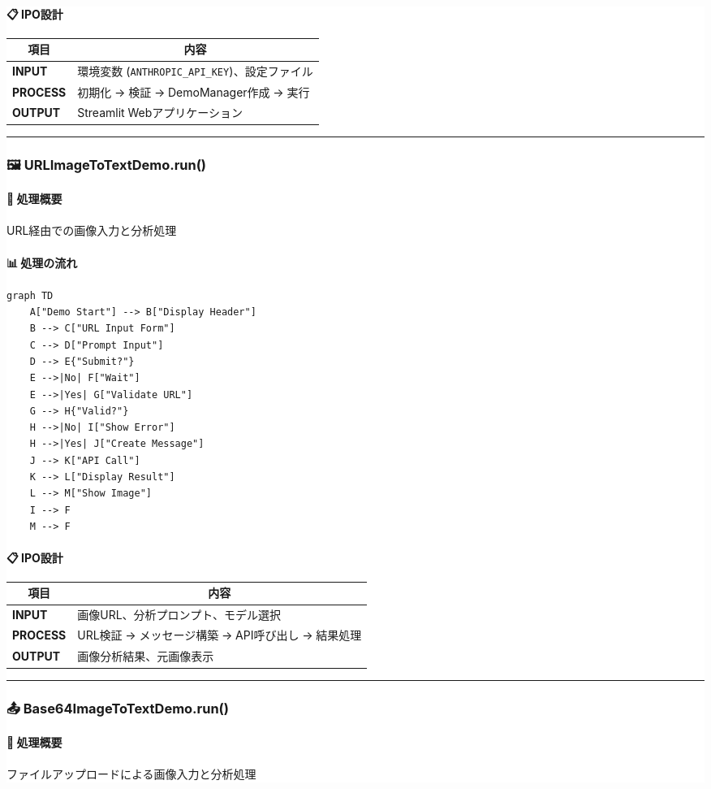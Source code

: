 #### 📋 IPO設計

| 項目 | 内容 |
|------|------|
| **INPUT** | 環境変数 (`ANTHROPIC_API_KEY`)、設定ファイル |
| **PROCESS** | 初期化 → 検証 → DemoManager作成 → 実行 |
| **OUTPUT** | Streamlit Webアプリケーション |

---

### 🖼️ URLImageToTextDemo.run()

#### 🎯 処理概要
URL経由での画像入力と分析処理

#### 📊 処理の流れ
```mermaid
graph TD
    A["Demo Start"] --> B["Display Header"]
    B --> C["URL Input Form"]
    C --> D["Prompt Input"]
    D --> E{"Submit?"}
    E -->|No| F["Wait"]
    E -->|Yes| G["Validate URL"]
    G --> H{"Valid?"}
    H -->|No| I["Show Error"]
    H -->|Yes| J["Create Message"]
    J --> K["API Call"]
    K --> L["Display Result"]
    L --> M["Show Image"]
    I --> F
    M --> F
```

#### 📋 IPO設計

| 項目 | 内容 |
|------|------|
| **INPUT** | 画像URL、分析プロンプト、モデル選択 |
| **PROCESS** | URL検証 → メッセージ構築 → API呼び出し → 結果処理 |
| **OUTPUT** | 画像分析結果、元画像表示 |

---

### 📤 Base64ImageToTextDemo.run()

#### 🎯 処理概要
ファイルアップロードによる画像入力と分析処理
